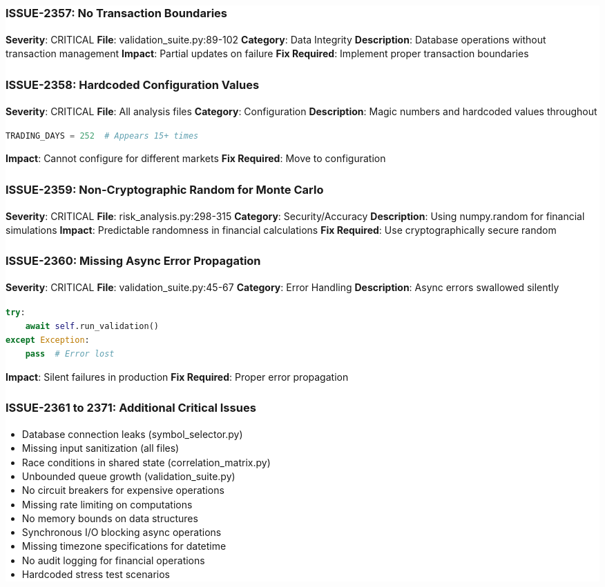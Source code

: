 ### ISSUE-2357: No Transaction Boundaries

**Severity**: CRITICAL
**File**: validation_suite.py:89-102
**Category**: Data Integrity
**Description**: Database operations without transaction management
**Impact**: Partial updates on failure
**Fix Required**: Implement proper transaction boundaries

### ISSUE-2358: Hardcoded Configuration Values

**Severity**: CRITICAL
**File**: All analysis files
**Category**: Configuration
**Description**: Magic numbers and hardcoded values throughout

```python
TRADING_DAYS = 252  # Appears 15+ times
```

**Impact**: Cannot configure for different markets
**Fix Required**: Move to configuration

### ISSUE-2359: Non-Cryptographic Random for Monte Carlo

**Severity**: CRITICAL
**File**: risk_analysis.py:298-315
**Category**: Security/Accuracy
**Description**: Using numpy.random for financial simulations
**Impact**: Predictable randomness in financial calculations
**Fix Required**: Use cryptographically secure random

### ISSUE-2360: Missing Async Error Propagation

**Severity**: CRITICAL
**File**: validation_suite.py:45-67
**Category**: Error Handling
**Description**: Async errors swallowed silently

```python
try:
    await self.run_validation()
except Exception:
    pass  # Error lost
```

**Impact**: Silent failures in production
**Fix Required**: Proper error propagation

### ISSUE-2361 to 2371: Additional Critical Issues

- Database connection leaks (symbol_selector.py)
- Missing input sanitization (all files)
- Race conditions in shared state (correlation_matrix.py)
- Unbounded queue growth (validation_suite.py)
- No circuit breakers for expensive operations
- Missing rate limiting on computations
- No memory bounds on data structures
- Synchronous I/O blocking async operations
- Missing timezone specifications for datetime
- No audit logging for financial operations
- Hardcoded stress test scenarios
